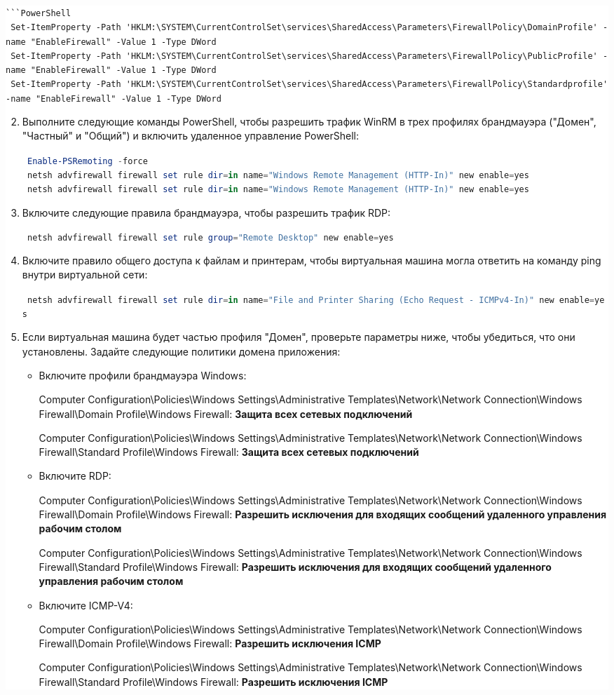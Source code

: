    ```
   ```PowerShell
    Set-ItemProperty -Path 'HKLM:\SYSTEM\CurrentControlSet\services\SharedAccess\Parameters\FirewallPolicy\DomainProfile' -name "EnableFirewall" -Value 1 -Type DWord
    Set-ItemProperty -Path 'HKLM:\SYSTEM\CurrentControlSet\services\SharedAccess\Parameters\FirewallPolicy\PublicProfile' -name "EnableFirewall" -Value 1 -Type DWord
    Set-ItemProperty -Path 'HKLM:\SYSTEM\CurrentControlSet\services\SharedAccess\Parameters\FirewallPolicy\Standardprofile' -name "EnableFirewall" -Value 1 -Type DWord
   ```

2. Выполните следующие команды PowerShell, чтобы разрешить трафик WinRM в трех профилях брандмауэра ("Домен", "Частный" и "Общий") и включить удаленное управление PowerShell:
   
   ```PowerShell
    Enable-PSRemoting -force
    netsh advfirewall firewall set rule dir=in name="Windows Remote Management (HTTP-In)" new enable=yes
    netsh advfirewall firewall set rule dir=in name="Windows Remote Management (HTTP-In)" new enable=yes
   ```
3. Включите следующие правила брандмауэра, чтобы разрешить трафик RDP: 

   ```PowerShell
    netsh advfirewall firewall set rule group="Remote Desktop" new enable=yes
   ```   
4. Включите правило общего доступа к файлам и принтерам, чтобы виртуальная машина могла ответить на команду ping внутри виртуальной сети:

   ```PowerShell
    netsh advfirewall firewall set rule dir=in name="File and Printer Sharing (Echo Request - ICMPv4-In)" new enable=yes
   ``` 
5. Если виртуальная машина будет частью профиля "Домен", проверьте параметры ниже, чтобы убедиться, что они установлены. Задайте следующие политики домена приложения:

    - Включите профили брандмауэра Windows:

        Computer Configuration\Policies\Windows Settings\Administrative Templates\Network\Network Connection\Windows Firewall\Domain Profile\Windows Firewall: **Защита всех сетевых подключений**

       Computer Configuration\Policies\Windows Settings\Administrative Templates\Network\Network Connection\Windows Firewall\Standard Profile\Windows Firewall: **Защита всех сетевых подключений**

    - Включите RDP: 

        Computer Configuration\Policies\Windows Settings\Administrative Templates\Network\Network Connection\Windows Firewall\Domain Profile\Windows Firewall: **Разрешить исключения для входящих сообщений удаленного управления рабочим столом**

        Computer Configuration\Policies\Windows Settings\Administrative Templates\Network\Network Connection\Windows Firewall\Standard Profile\Windows Firewall: **Разрешить исключения для входящих сообщений удаленного управления рабочим столом**

    - Включите ICMP-V4:

        Computer Configuration\Policies\Windows Settings\Administrative Templates\Network\Network Connection\Windows Firewall\Domain Profile\Windows Firewall: **Разрешить исключения ICMP**

        Computer Configuration\Policies\Windows Settings\Administrative Templates\Network\Network Connection\Windows Firewall\Standard Profile\Windows Firewall: **Разрешить исключения ICMP**
